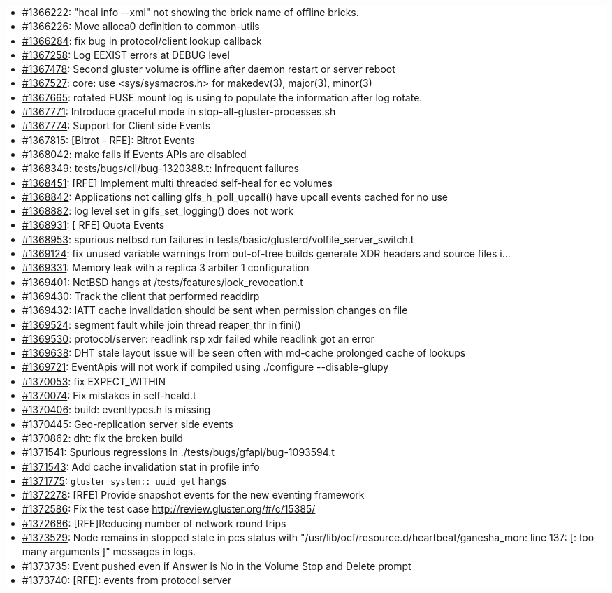 - [#1366222](https://bugzilla.redhat.com/1366222): "heal info --xml" not showing the brick name of offline bricks.
- [#1366226](https://bugzilla.redhat.com/1366226): Move alloca0 definition to common-utils
- [#1366284](https://bugzilla.redhat.com/1366284): fix bug in protocol/client lookup callback
- [#1367258](https://bugzilla.redhat.com/1367258): Log EEXIST errors at DEBUG level
- [#1367478](https://bugzilla.redhat.com/1367478): Second gluster volume is offline after daemon restart or server reboot
- [#1367527](https://bugzilla.redhat.com/1367527): core: use <sys/sysmacros.h> for makedev(3), major(3), minor(3)
- [#1367665](https://bugzilla.redhat.com/1367665): rotated FUSE mount log is using to populate the information after log rotate.
- [#1367771](https://bugzilla.redhat.com/1367771): Introduce graceful mode in stop-all-gluster-processes.sh
- [#1367774](https://bugzilla.redhat.com/1367774): Support for Client side Events
- [#1367815](https://bugzilla.redhat.com/1367815): [Bitrot - RFE]: Bitrot Events
- [#1368042](https://bugzilla.redhat.com/1368042): make fails if Events APIs are disabled
- [#1368349](https://bugzilla.redhat.com/1368349): tests/bugs/cli/bug-1320388.t: Infrequent failures
- [#1368451](https://bugzilla.redhat.com/1368451): [RFE] Implement multi threaded self-heal for ec volumes
- [#1368842](https://bugzilla.redhat.com/1368842): Applications not calling glfs_h_poll_upcall() have upcall events cached for no use
- [#1368882](https://bugzilla.redhat.com/1368882): log level set in glfs_set_logging() does not work
- [#1368931](https://bugzilla.redhat.com/1368931): [ RFE] Quota Events
- [#1368953](https://bugzilla.redhat.com/1368953): spurious netbsd run failures in tests/basic/glusterd/volfile_server_switch.t
- [#1369124](https://bugzilla.redhat.com/1369124): fix unused variable warnings from out-of-tree builds generate XDR headers and source files i...
- [#1369331](https://bugzilla.redhat.com/1369331): Memory leak with a replica 3 arbiter 1 configuration
- [#1369401](https://bugzilla.redhat.com/1369401): NetBSD hangs at /tests/features/lock_revocation.t
- [#1369430](https://bugzilla.redhat.com/1369430): Track the client that performed readdirp
- [#1369432](https://bugzilla.redhat.com/1369432): IATT cache invalidation should be sent when permission changes on file
- [#1369524](https://bugzilla.redhat.com/1369524): segment fault while join thread reaper_thr in fini()
- [#1369530](https://bugzilla.redhat.com/1369530): protocol/server: readlink rsp xdr failed  while readlink got an error
- [#1369638](https://bugzilla.redhat.com/1369638): DHT stale layout issue will be seen often with md-cache prolonged cache of lookups
- [#1369721](https://bugzilla.redhat.com/1369721): EventApis will not work if compiled using ./configure --disable-glupy
- [#1370053](https://bugzilla.redhat.com/1370053): fix EXPECT_WITHIN
- [#1370074](https://bugzilla.redhat.com/1370074): Fix mistakes in self-heald.t
- [#1370406](https://bugzilla.redhat.com/1370406): build: eventtypes.h is missing
- [#1370445](https://bugzilla.redhat.com/1370445): Geo-replication server side events
- [#1370862](https://bugzilla.redhat.com/1370862): dht: fix the broken build
- [#1371541](https://bugzilla.redhat.com/1371541): Spurious regressions in ./tests/bugs/gfapi/bug-1093594.t
- [#1371543](https://bugzilla.redhat.com/1371543): Add cache invalidation stat in profile info
- [#1371775](https://bugzilla.redhat.com/1371775): `gluster system:: uuid get` hangs
- [#1372278](https://bugzilla.redhat.com/1372278): [RFE] Provide snapshot events for the new eventing framework
- [#1372586](https://bugzilla.redhat.com/1372586): Fix the test case http://review.gluster.org/#/c/15385/
- [#1372686](https://bugzilla.redhat.com/1372686): [RFE]Reducing number of network round trips
- [#1373529](https://bugzilla.redhat.com/1373529): Node remains in stopped state in pcs status with "/usr/lib/ocf/resource.d/heartbeat/ganesha_mon: line 137: [: too many arguments ]" messages in logs.
- [#1373735](https://bugzilla.redhat.com/1373735): Event pushed even if Answer is No in the Volume Stop and Delete prompt
- [#1373740](https://bugzilla.redhat.com/1373740): [RFE]: events from protocol server
